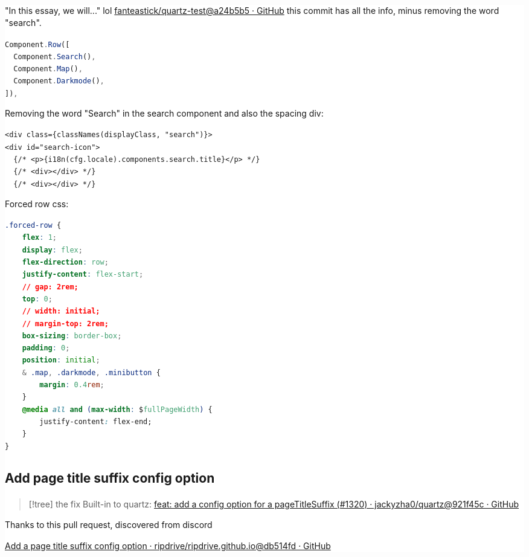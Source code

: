 "In this essay, we will..." lol [fanteastick/quartz-test@a24b5b5 · GitHub](https://github.com/fanteastick/quartz-test/commit/a24b5b57a24b2ce78dcf53867e597a9c14fff8bd) this commit has all the info, minus removing the word "search". 

```ts title="quartz.layout.ts" 
Component.Row([
  Component.Search(),
  Component.Map(),
  Component.Darkmode(),
]),
```

Removing the word "Search" in the search component and also the spacing div: 

```tsx title="Search.tsx"
<div class={classNames(displayClass, "search")}>
<div id="search-icon">
  {/* <p>{i18n(cfg.locale).components.search.title}</p> */}
  {/* <div></div> */}
  {/* <div></div> */}
```

Forced row css:

```css title="custom.scss"
.forced-row {
    flex: 1;
    display: flex;
    flex-direction: row;
    justify-content: flex-start;
    // gap: 2rem;
    top: 0;
    // width: initial;
    // margin-top: 2rem;
    box-sizing: border-box;
    padding: 0;
    position: initial;
    & .map, .darkmode, .minibutton {
        margin: 0.4rem;
    }
    @media all and (max-width: $fullPageWidth) {
        justify-content: flex-end;
    }
}
```
## Add page title suffix config option

> [!tree] the fix
> Built-in to quartz: [feat: add a config option for a pageTitleSuffix (#1320) · jackyzha0/quartz@921f45c · GitHub](https://github.com/jackyzha0/quartz/commit/921f45cf7001a6af77cd0bf10f7fbf154eebabff) 

Thanks to this pull request, discovered from discord

[Add a page title suffix config option · ripdrive/ripdrive.github.io@db514fd · GitHub](https://github.com/ripdrive/ripdrive.github.io/commit/db514fd4ae441f203069ae9e8e9b2ee5591d63c5) 
